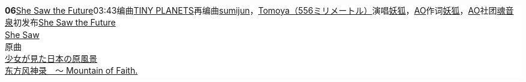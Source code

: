 <tr><td id="6" class="infoO"><b>06</b></td><td id="She_Saw_the_Future" colspan="2" class="title"><a href="./歌词-She_Saw_the_Future.md" title="歌词:She Saw the Future">She Saw the Future</a><span class="thcsearchlinks"><a rel="nofollow" class="external text" href="https://cd.thwiki.cc?arrange=TINY PLANETS，sumijun，Tomoya（556ミリメートル）&amp;vocal=妖狐，AO&amp;lyric=妖狐，AO&amp;ogmusic=少女が見た日本の原風景&amp;fromwiki=ブチアゲ♂トウホウ2"><span title="搜索相似同人曲"></span></a></span></td><td class="time">03:43</td></tr><tr><td class="left"></td><td class="label">编曲</td><td class="text" colspan="2"><a href="/index.php?title=TINY_PLANETS&amp;action=edit&amp;redlink=1" class="new" title="TINY PLANETS（页面不存在）">TINY PLANETS</a><span class="thcsearchlinks"><a rel="nofollow" class="external text" href="https://cd.thwiki.cc?arrange=，TINY PLANETS&amp;fromwiki=ブチアゲ♂トウホウ2"><span></span></a></span></td></tr><tr><td class="left"></td><td class="label">再编曲</td><td class="text" colspan="2"><a href="./sumijun.md" class="mw-redirect" title="sumijun">sumijun</a>，<a href="./Tomoya（556ミリメートル）.md" title="Tomoya（556ミリメートル）">Tomoya（556ミリメートル）</a><span class="thcsearchlinks"><a rel="nofollow" class="external text" href="https://cd.thwiki.cc?arrange=sumijun，Tomoya（556ミリメートル），&amp;fromwiki=ブチアゲ♂トウホウ2"><span></span></a></span></td></tr><tr><td class="left"></td><td class="label">演唱</td><td class="text" colspan="2"><a href="./妖狐.md" title="妖狐">妖狐</a>，<a href="./AO.md" title="AO">AO</a><span class="thcsearchlinks"><a rel="nofollow" class="external text" href="https://cd.thwiki.cc?vocal=妖狐，AO&amp;fromwiki=ブチアゲ♂トウホウ2"><span></span></a></span></td></tr><tr><td class="left"></td><td class="label">作词</td><td class="text" colspan="2"><a href="./妖狐.md" title="妖狐">妖狐</a>，<a href="./AO.md" title="AO">AO</a><span class="thcsearchlinks"><a rel="nofollow" class="external text" href="https://cd.thwiki.cc?lyric=妖狐，AO&amp;fromwiki=ブチアゲ♂トウホウ2"><span></span></a></span></td></tr><tr><td class="left"></td><td class="label">社团</td><td class="text" colspan="2"><a href="./魂音泉.md" title="魂音泉">魂音泉</a></td></tr><tr><td class="left"></td><td class="label">初发布</td><td class="text" colspan="2"><a href="/She_Saw#2" title="She Saw">She Saw the Future</a><div class="source"><a href="./She_Saw.md" title="She Saw">She Saw</a></div></td></tr><tr><td class="left"></td><td class="label">原曲</td><td class="text" colspan="2"><span class="thcsearchlinks"><a rel="nofollow" class="external text" href="https://cd.thwiki.cc?ogmusic=少女が見た日本の原風景&amp;fromwiki=ブチアゲ♂トウホウ2"><span></span></a></span><div class="ogmusic"><a href="./少女が見た日本の原風景.md" class="mw-redirect" title="少女が見た日本の原風景">少女が見た日本の原風景</a></div><div class="source"><a href="./东方风神录_～_Mountain_of_Faith..md" class="mw-redirect" title="东方风神录 ～ Mountain of Faith.">东方风神录　～ Mountain of Faith.</a></div></td></tr>
